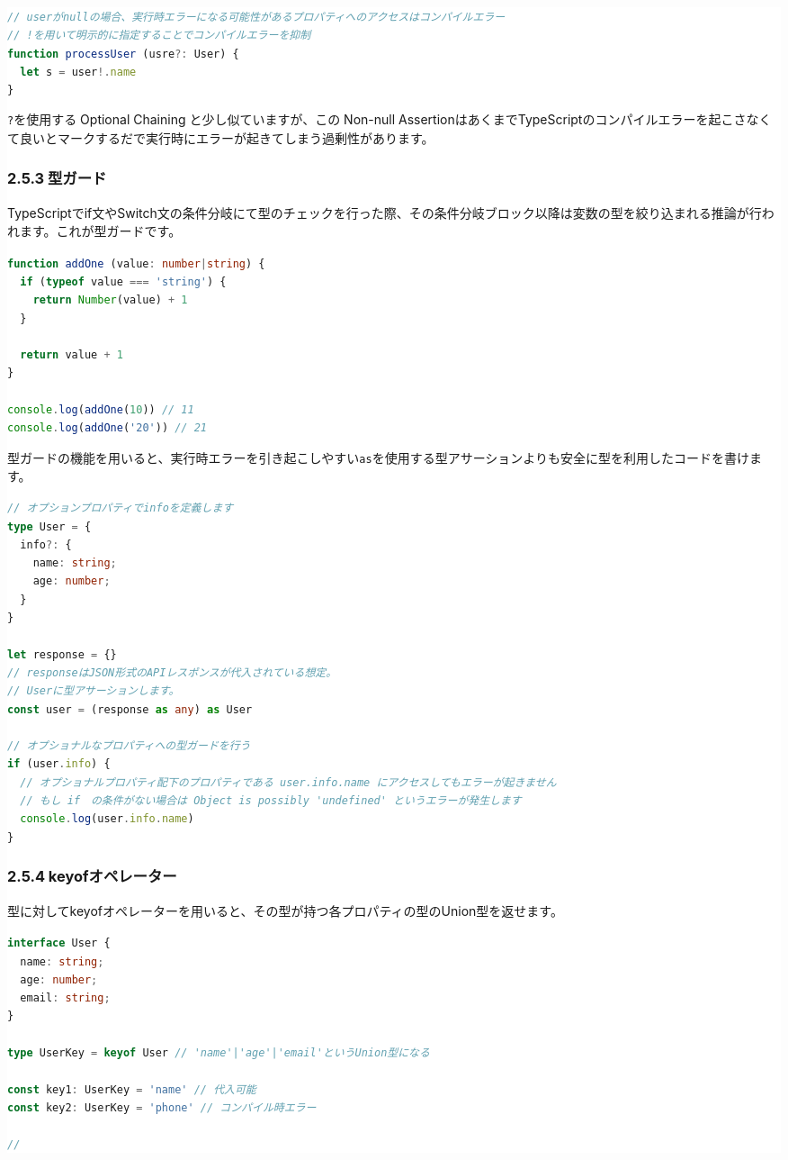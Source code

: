 ```ts
// userがnullの場合、実行時エラーになる可能性があるプロパティへのアクセスはコンパイルエラー
// !を用いて明示的に指定することでコンパイルエラーを抑制
function processUser (usre?: User) {
  let s = user!.name
}
```

`?`を使用する Optional Chaining と少し似ていますが、この Non-null AssertionはあくまでTypeScriptのコンパイルエラーを起こさなくて良いとマークするだで実行時にエラーが起きてしまう過剰性があります。

### 2.5.3 型ガード
TypeScriptでif文やSwitch文の条件分岐にて型のチェックを行った際、その条件分岐ブロック以降は変数の型を絞り込まれる推論が行われます。これが型ガードです。

```ts
function addOne (value: number|string) {
  if (typeof value === 'string') {
    return Number(value) + 1
  }
  
  return value + 1
}

console.log(addOne(10)) // 11
console.log(addOne('20')) // 21
```
型ガードの機能を用いると、実行時エラーを引き起こしやすい`as`を使用する型アサーションよりも安全に型を利用したコードを書けます。

```ts
// オプションプロパティでinfoを定義します
type User = {
  info?: {
    name: string;
    age: number;
  }
}

let response = {}
// responseはJSON形式のAPIレスポンスが代入されている想定。
// Userに型アサーションします。
const user = (response as any) as User

// オプショナルなプロパティへの型ガードを行う
if (user.info) {
  // オプショナルプロパティ配下のプロパティである user.info.name にアクセスしてもエラーが起きません
  // もし if　の条件がない場合は Object is possibly 'undefined' というエラーが発生します
  console.log(user.info.name)
}
```

### 2.5.4 keyofオペレーター
型に対してkeyofオペレーターを用いると、その型が持つ各プロパティの型のUnion型を返せます。

```ts
interface User {
  name: string;
  age: number;
  email: string;
}

type UserKey = keyof User // 'name'|'age'|'email'というUnion型になる

const key1: UserKey = 'name' // 代入可能
const key2: UserKey = 'phone' // コンパイル時エラー

//
```